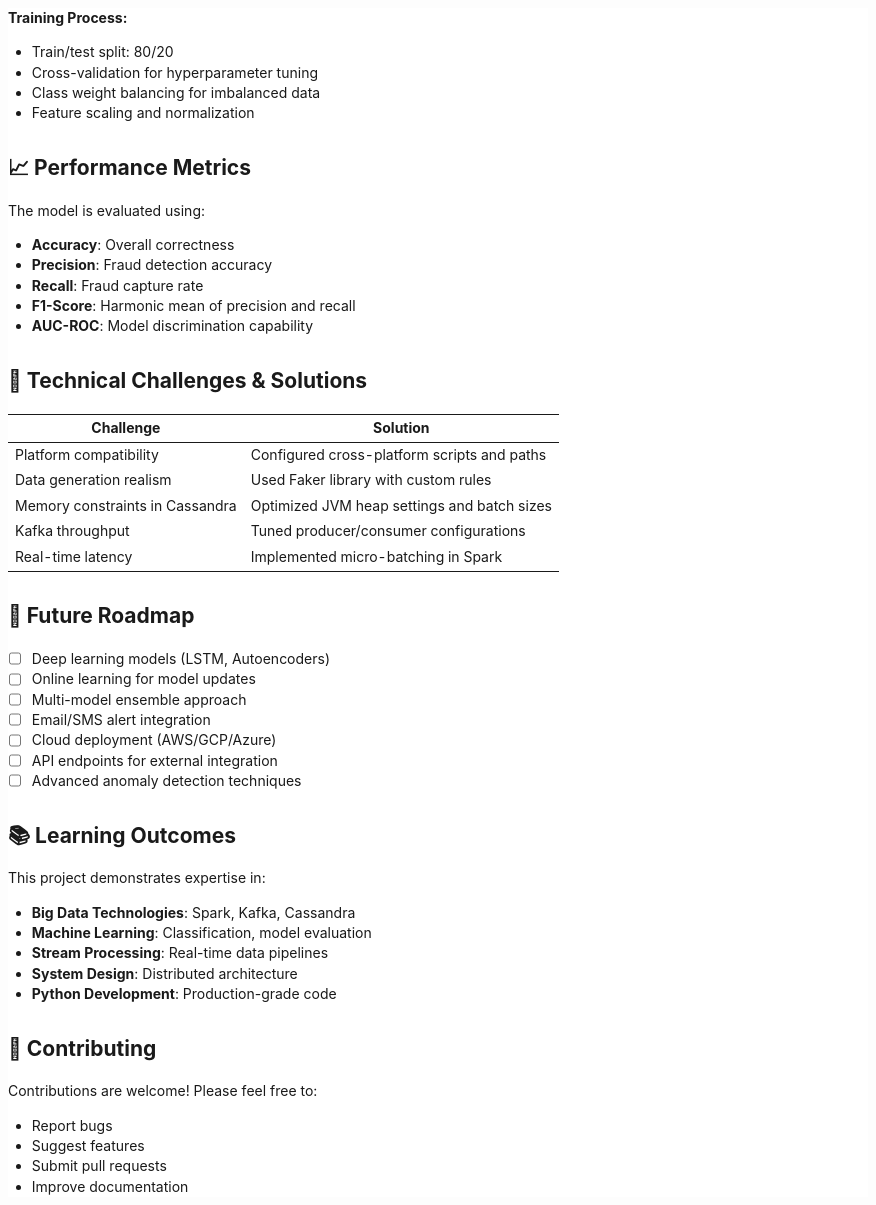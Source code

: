 **Training Process:**
- Train/test split: 80/20
- Cross-validation for hyperparameter tuning
- Class weight balancing for imbalanced data
- Feature scaling and normalization

## 📈 Performance Metrics

The model is evaluated using:
- **Accuracy**: Overall correctness
- **Precision**: Fraud detection accuracy
- **Recall**: Fraud capture rate
- **F1-Score**: Harmonic mean of precision and recall
- **AUC-ROC**: Model discrimination capability

## 🚧 Technical Challenges & Solutions

| Challenge | Solution |
|-----------|----------|
| Platform compatibility | Configured cross-platform scripts and paths |
| Data generation realism | Used Faker library with custom rules |
| Memory constraints in Cassandra | Optimized JVM heap settings and batch sizes |
| Kafka throughput | Tuned producer/consumer configurations |
| Real-time latency | Implemented micro-batching in Spark |

## 🔮 Future Roadmap

- [ ] Deep learning models (LSTM, Autoencoders)
- [ ] Online learning for model updates
- [ ] Multi-model ensemble approach
- [ ] Email/SMS alert integration
- [ ] Cloud deployment (AWS/GCP/Azure)
- [ ] API endpoints for external integration
- [ ] Advanced anomaly detection techniques

## 📚 Learning Outcomes

This project demonstrates expertise in:
- **Big Data Technologies**: Spark, Kafka, Cassandra
- **Machine Learning**: Classification, model evaluation
- **Stream Processing**: Real-time data pipelines
- **System Design**: Distributed architecture
- **Python Development**: Production-grade code

## 🤝 Contributing

Contributions are welcome! Please feel free to:
- Report bugs
- Suggest features
- Submit pull requests
- Improve documentation
